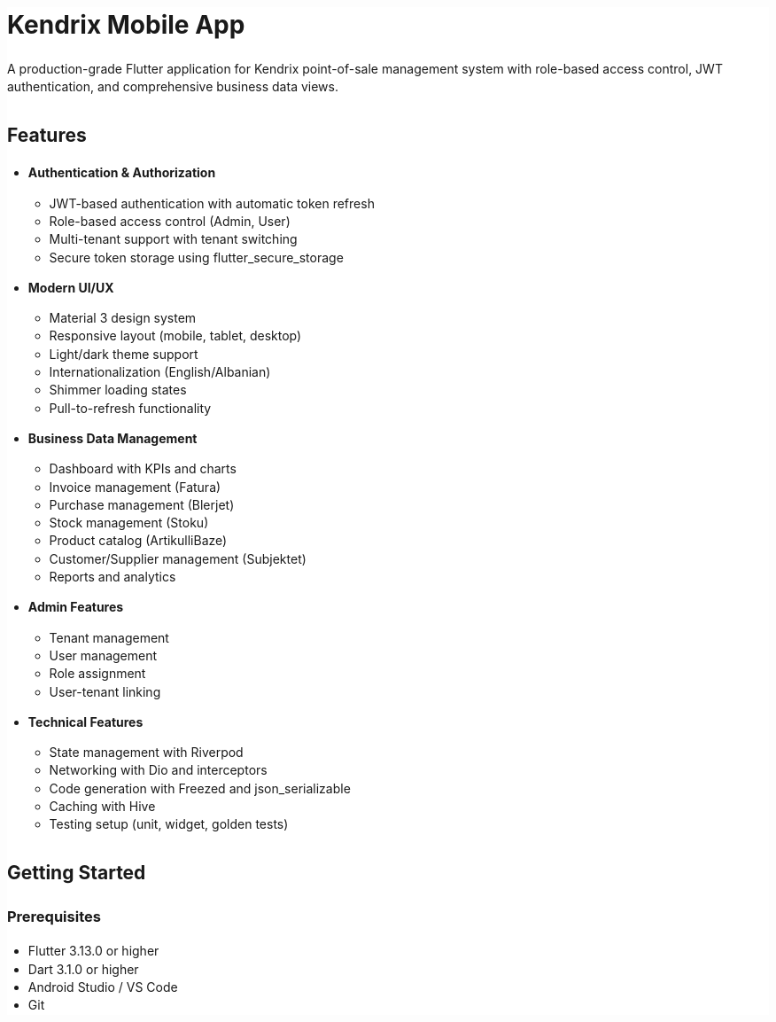 # Kendrix Mobile App

A production-grade Flutter application for Kendrix point-of-sale management system with role-based access control, JWT authentication, and comprehensive business data views.

## Features

- **Authentication & Authorization**
  - JWT-based authentication with automatic token refresh
  - Role-based access control (Admin, User)
  - Multi-tenant support with tenant switching
  - Secure token storage using flutter_secure_storage

- **Modern UI/UX**
  - Material 3 design system
  - Responsive layout (mobile, tablet, desktop)
  - Light/dark theme support
  - Internationalization (English/Albanian)
  - Shimmer loading states
  - Pull-to-refresh functionality

- **Business Data Management**
  - Dashboard with KPIs and charts
  - Invoice management (Fatura)
  - Purchase management (Blerjet)
  - Stock management (Stoku)
  - Product catalog (ArtikulliBaze)
  - Customer/Supplier management (Subjektet)
  - Reports and analytics

- **Admin Features**
  - Tenant management
  - User management
  - Role assignment
  - User-tenant linking

- **Technical Features**
  - State management with Riverpod
  - Networking with Dio and interceptors
  - Code generation with Freezed and json_serializable
  - Caching with Hive
  - Testing setup (unit, widget, golden tests)

## Getting Started

### Prerequisites

- Flutter 3.13.0 or higher
- Dart 3.1.0 or higher
- Android Studio / VS Code
- Git
